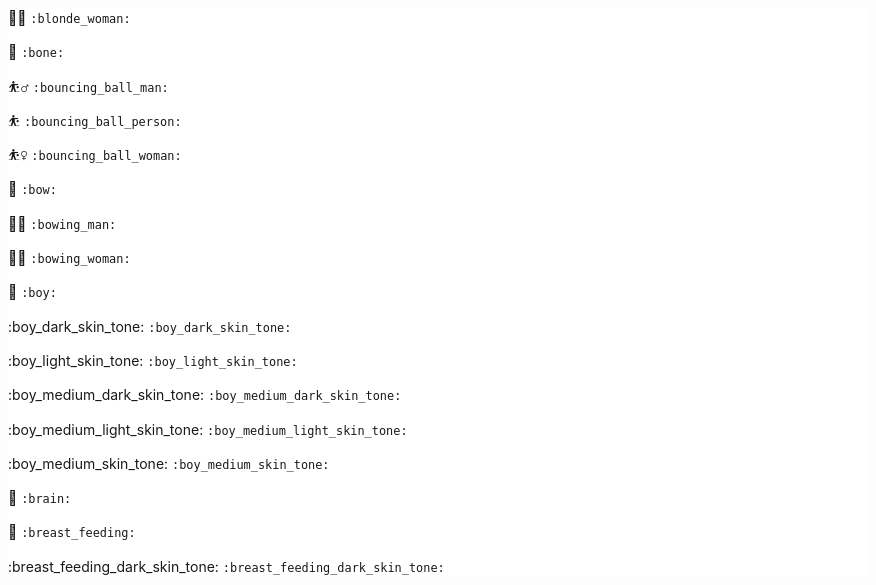
:blonde_woman: 
`:blonde_woman:` 


:bone: 
`:bone:` 


:bouncing_ball_man: 
`:bouncing_ball_man:` 


:bouncing_ball_person: 
`:bouncing_ball_person:` 


:bouncing_ball_woman: 
`:bouncing_ball_woman:` 


:bow: 
`:bow:` 


:bowing_man: 
`:bowing_man:` 


:bowing_woman: 
`:bowing_woman:` 


:boy: 
`:boy:` 


:boy_dark_skin_tone: 
`:boy_dark_skin_tone:` 


:boy_light_skin_tone: 
`:boy_light_skin_tone:` 


:boy_medium_dark_skin_tone: 
`:boy_medium_dark_skin_tone:` 


:boy_medium_light_skin_tone: 
`:boy_medium_light_skin_tone:` 


:boy_medium_skin_tone: 
`:boy_medium_skin_tone:` 


:brain: 
`:brain:` 


:breast_feeding: 
`:breast_feeding:` 


:breast_feeding_dark_skin_tone: 
`:breast_feeding_dark_skin_tone:` 
